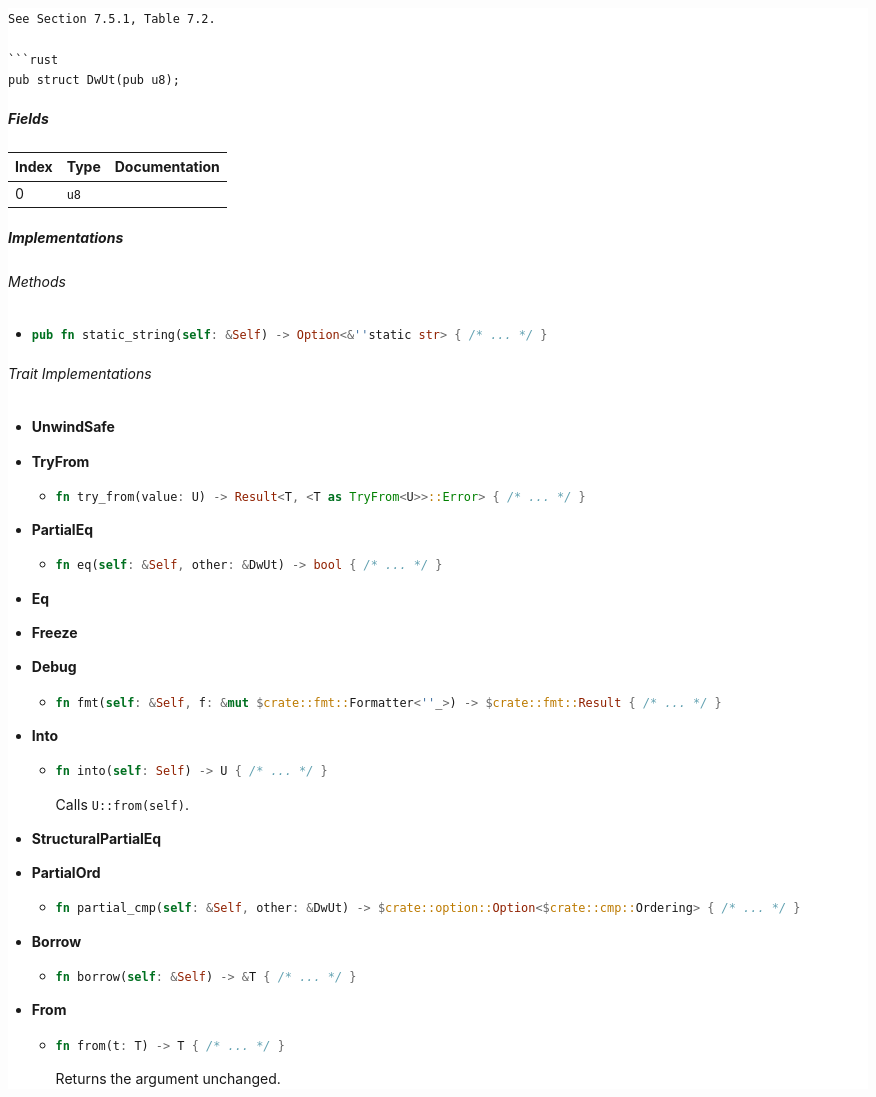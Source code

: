   ```
See Section 7.5.1, Table 7.2.

```rust
pub struct DwUt(pub u8);
```

##### Fields

| Index | Type | Documentation |
|-------|------|---------------|
| 0 | `u8` |  |

##### Implementations

###### Methods

- ```rust
  pub fn static_string(self: &Self) -> Option<&''static str> { /* ... */ }
  ```

###### Trait Implementations

- **UnwindSafe**
- **TryFrom**
  - ```rust
    fn try_from(value: U) -> Result<T, <T as TryFrom<U>>::Error> { /* ... */ }
    ```

- **PartialEq**
  - ```rust
    fn eq(self: &Self, other: &DwUt) -> bool { /* ... */ }
    ```

- **Eq**
- **Freeze**
- **Debug**
  - ```rust
    fn fmt(self: &Self, f: &mut $crate::fmt::Formatter<''_>) -> $crate::fmt::Result { /* ... */ }
    ```

- **Into**
  - ```rust
    fn into(self: Self) -> U { /* ... */ }
    ```
    Calls `U::from(self)`.

- **StructuralPartialEq**
- **PartialOrd**
  - ```rust
    fn partial_cmp(self: &Self, other: &DwUt) -> $crate::option::Option<$crate::cmp::Ordering> { /* ... */ }
    ```

- **Borrow**
  - ```rust
    fn borrow(self: &Self) -> &T { /* ... */ }
    ```

- **From**
  - ```rust
    fn from(t: T) -> T { /* ... */ }
    ```
    Returns the argument unchanged.

  ```
